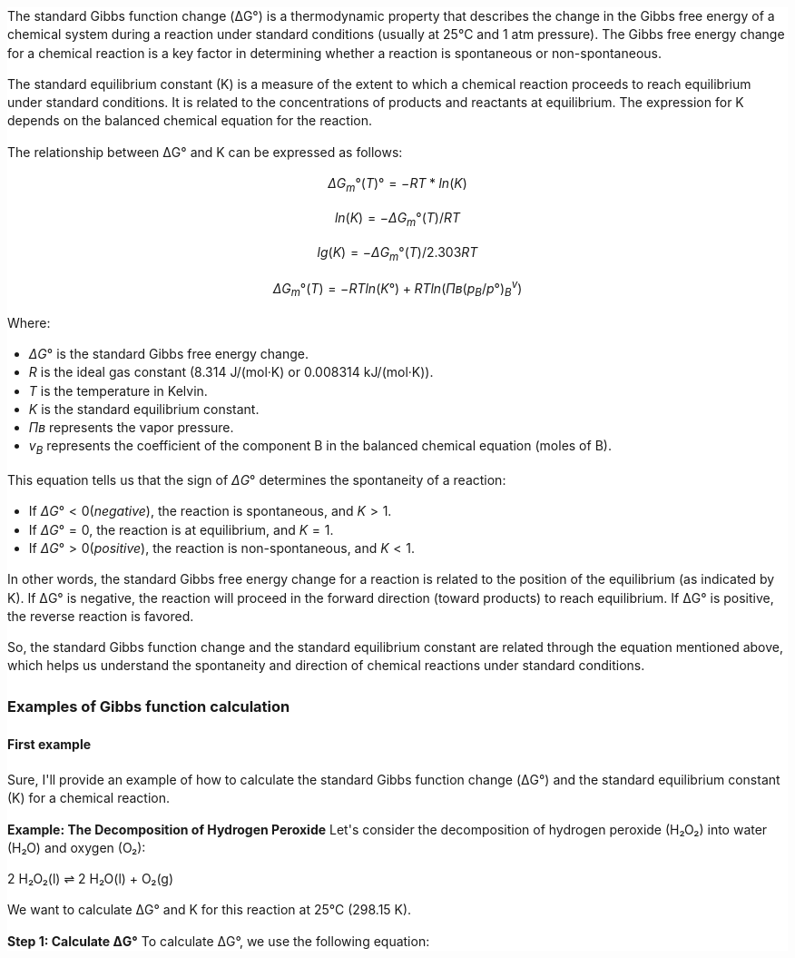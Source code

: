 The standard Gibbs function change (ΔG°) is a thermodynamic property that describes the change in the Gibbs free energy of a chemical system during a reaction under standard conditions (usually at 25°C and 1 atm pressure). The Gibbs free energy change for a chemical reaction is a key factor in determining whether a reaction is spontaneous or non-spontaneous.

The standard equilibrium constant (K) is a measure of the extent to which a chemical reaction proceeds to reach equilibrium under standard conditions. It is related to the concentrations of products and reactants at equilibrium. The expression for K depends on the balanced chemical equation for the reaction.

The relationship between ΔG° and K can be expressed as follows:

$$ΔG_m°(T)° = -RT * ln(K)$$

$$ln(K) = -ΔG_m°(T) / RT$$

$$lg(K) = -ΔG_m°(T) / 2.303RT$$

$$ΔG_m°(T) = -RT ln(K°) + RT ln(Пв(p_B/p°)^v_B)$$


Where:
- $ΔG°$ is the standard Gibbs free energy change.
- $R$ is the ideal gas constant (8.314 J/(mol·K) or 0.008314 kJ/(mol·K)).
- $T$ is the temperature in Kelvin.
- $K$ is the standard equilibrium constant.
- $Пв$ represents the vapor pressure.
- $v_B$ represents the coefficient of the component B in the balanced chemical equation (moles of B).


This equation tells us that the sign of $ΔG°$ determines the spontaneity of a reaction:
- If $ΔG° < 0 (negative)$, the reaction is spontaneous, and $K > 1$.
- If $ΔG° = 0$, the reaction is at equilibrium, and $K = 1$.
- If $ΔG° > 0 (positive)$, the reaction is non-spontaneous, and $K < 1$.

In other words, the standard Gibbs free energy change for a reaction is related to the position of the equilibrium (as indicated by K). If ΔG° is negative, the reaction will proceed in the forward direction (toward products) to reach equilibrium. If ΔG° is positive, the reverse reaction is favored.

So, the standard Gibbs function change and the standard equilibrium constant are related through the equation mentioned above, which helps us understand the spontaneity and direction of chemical reactions under standard conditions.

### Examples of Gibbs function calculation

#### First example

Sure, I'll provide an example of how to calculate the standard Gibbs function change (ΔG°) and the standard equilibrium constant (K) for a chemical reaction.

**Example: The Decomposition of Hydrogen Peroxide**
Let's consider the decomposition of hydrogen peroxide (H₂O₂) into water (H₂O) and oxygen (O₂):

2 H₂O₂(l) ⇌ 2 H₂O(l) + O₂(g)

We want to calculate ΔG° and K for this reaction at 25°C (298.15 K).

**Step 1: Calculate ΔG°**
To calculate ΔG°, we use the following equation:
